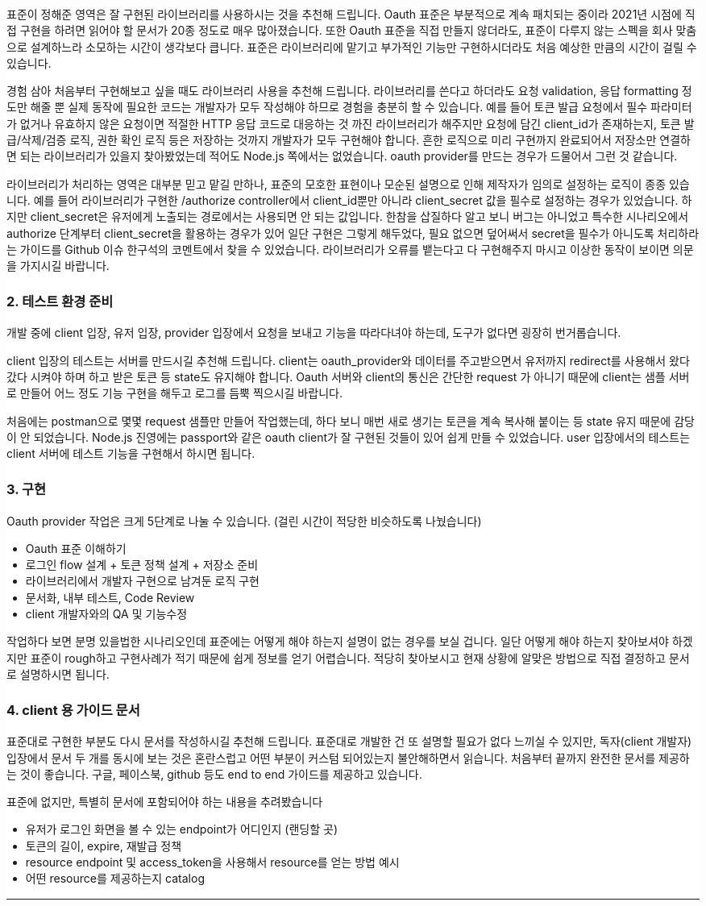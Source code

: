 표준이 정해준 영역은 잘 구현된 라이브러리를 사용하시는 것을 추천해 드립니다. Oauth 표준은 부분적으로 계속 패치되는 중이라 2021년 시점에 직접 구현을 하려면 읽어야 할 문서가 20종 정도로 매우 많아졌습니다. 또한 Oauth 표준을 직접 만들지 않더라도, 표준이 다루지 않는 스펙을 회사 맞춤으로 설계하느라 소모하는 시간이 생각보다 큽니다. 표준은 라이브러리에 맡기고 부가적인 기능만 구현하시더라도 처음 예상한 만큼의 시간이 걸릴 수 있습니다.

경험 삼아 처음부터 구현해보고 싶을 때도 라이브러리 사용을 추천해 드립니다. 라이브러리를 쓴다고 하더라도 요청 validation, 응답 formatting 정도만 해줄 뿐 실제 동작에 필요한 코드는 개발자가 모두 작성해야 하므로 경험을 충분히 할 수 있습니다. 예를 들어 토큰 발급 요청에서 필수 파라미터가 없거나 유효하지 않은 요청이면 적절한 HTTP 응답 코드로 대응하는 것 까진 라이브러리가 해주지만 요청에 담긴 client_id가 존재하는지, 토큰 발급/삭제/검증 로직, 권한 확인 로직 등은 저장하는 것까지 개발자가 모두 구현해야 합니다. 흔한 로직으로 미리 구현까지 완료되어서 저장소만 연결하면 되는 라이브러리가 있을지 찾아봤었는데 적어도 Node.js 쪽에서는 없었습니다. oauth provider를 만드는 경우가 드물어서 그런 것 같습니다.

라이브러리가 처리하는 영역은 대부분 믿고 맡길 만하나, 표준의 모호한 표현이나 모순된 설명으로 인해 제작자가 임의로 설정하는 로직이 종종 있습니다. 예를 들어 라이브러리가 구현한 /authorize controller에서 client_id뿐만 아니라 client_secret 값을 필수로 설정하는 경우가 있었습니다. 하지만 client_secret은 유저에게 노출되는 경로에서는 사용되면 안 되는 값입니다. 한참을 삽질하다 알고 보니 버그는 아니었고 특수한 시나리오에서 authorize 단계부터 client_secret을 활용하는 경우가 있어 일단 구현은 그렇게 해두었다, 필요 없으면 덮어써서 secret을 필수가 아니도록 처리하라는 가이드를 Github 이슈 한구석의 코멘트에서 찾을 수 있었습니다. 라이브러리가 오류를 뱉는다고 다 구현해주지 마시고 이상한 동작이 보이면 의문을 가지시길 바랍니다.

### 2. 테스트 환경 준비

개발 중에 client 입장, 유저 입장, provider 입장에서 요청을 보내고 기능을 따라다녀야 하는데, 도구가 없다면 굉장히 번거롭습니다.

client 입장의 테스트는 서버를 만드시길 추천해 드립니다. client는 oauth_provider와 데이터를 주고받으면서 유저까지 redirect를 사용해서 왔다 갔다 시켜야 하며 하고 받은 토큰 등 state도 유지해야 합니다. Oauth 서버와 client의 통신은 간단한 request 가 아니기 때문에 client는 샘플 서버로 만들어 어느 정도 기능 구현을 해두고 로그를 듬뿍 찍으시길 바랍니다.

처음에는 postman으로 몇몇 request 샘플만 만들어 작업했는데, 하다 보니 매번 새로 생기는 토큰을 계속 복사해 붙이는 등 state 유지 때문에 감당이 안 되었습니다. Node.js 진영에는 passport와 같은 oauth client가 잘 구현된 것들이 있어 쉽게 만들 수 있었습니다. user 입장에서의 테스트는 client 서버에 테스트 기능을 구현해서 하시면 됩니다.

### 3. 구현

Oauth provider 작업은 크게 5단계로 나눌 수 있습니다. (걸린 시간이 적당한 비슷하도록 나눴습니다)

- Oauth 표준 이해하기
- 로그인 flow 설계 + 토큰 정책 설계 + 저장소 준비
- 라이브러리에서 개발자 구현으로 남겨둔 로직 구현
- 문서화, 내부 테스트, Code Review
- client 개발자와의 QA 및 기능수정

작업하다 보면 분명 있을법한 시나리오인데 표준에는 어떻게 해야 하는지 설명이 없는 경우를 보실 겁니다. 일단 어떻게 해야 하는지 찾아보셔야 하겠지만 표준이 rough하고 구현사례가 적기 때문에 쉽게 정보를 얻기 어렵습니다. 적당히 찾아보시고 현재 상황에 알맞은 방법으로 직접 결정하고 문서로 설명하시면 됩니다.

### 4. client 용 가이드 문서

표준대로 구현한 부분도 다시 문서를 작성하시길 추천해 드립니다. 표준대로 개발한 건 또 설명할 필요가 없다 느끼실 수 있지만, 독자(client 개발자) 입장에서 문서 두 개를 동시에 보는 것은 혼란스럽고 어떤 부분이 커스텀 되어있는지 불안해하면서 읽습니다. 처음부터 끝까지 완전한 문서를 제공하는 것이 좋습니다. 구글, 페이스북, github 등도 end to end 가이드를 제공하고 있습니다.

표준에 없지만, 특별히 문서에 포함되어야 하는 내용을 추려봤습니다

- 유저가 로그인 화면을 볼 수 있는 endpoint가 어디인지 (랜딩할 곳)
- 토큰의 길이, expire, 재발급 정책
- resource endpoint 및 access_token을 사용해서 resource를 얻는 방법 예시
- 어떤 resource를 제공하는지 catalog

---
